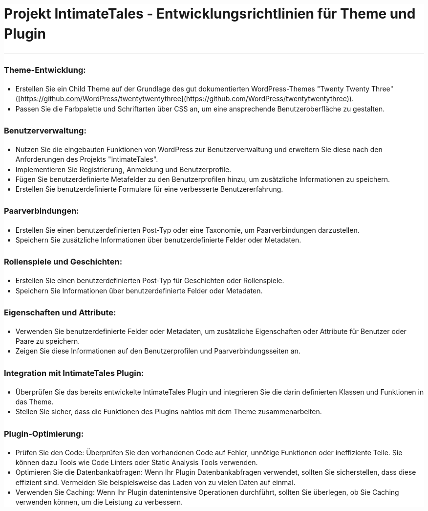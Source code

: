 # Projekt IntimateTales - Entwicklungsrichtlinien für Theme und Plugin
--------------------------------------------------------------------

### Theme-Entwicklung:

*   Erstellen Sie ein Child Theme auf der Grundlage des gut dokumentierten WordPress-Themes "Twenty Twenty Three" ([https://github.com/WordPress/twentytwentythree](https://github.com/WordPress/twentytwentythree)).
*   Passen Sie die Farbpalette und Schriftarten über CSS an, um eine ansprechende Benutzeroberfläche zu gestalten.

### Benutzerverwaltung:

*   Nutzen Sie die eingebauten Funktionen von WordPress zur Benutzerverwaltung und erweitern Sie diese nach den Anforderungen des Projekts "IntimateTales".
*   Implementieren Sie Registrierung, Anmeldung und Benutzerprofile.
*   Fügen Sie benutzerdefinierte Metafelder zu den Benutzerprofilen hinzu, um zusätzliche Informationen zu speichern.
*   Erstellen Sie benutzerdefinierte Formulare für eine verbesserte Benutzererfahrung.

### Paarverbindungen:

*   Erstellen Sie einen benutzerdefinierten Post-Typ oder eine Taxonomie, um Paarverbindungen darzustellen.
*   Speichern Sie zusätzliche Informationen über benutzerdefinierte Felder oder Metadaten.

### Rollenspiele und Geschichten:

*   Erstellen Sie einen benutzerdefinierten Post-Typ für Geschichten oder Rollenspiele.
*   Speichern Sie Informationen über benutzerdefinierte Felder oder Metadaten.

### Eigenschaften und Attribute:

*   Verwenden Sie benutzerdefinierte Felder oder Metadaten, um zusätzliche Eigenschaften oder Attribute für Benutzer oder Paare zu speichern.
*   Zeigen Sie diese Informationen auf den Benutzerprofilen und Paarverbindungsseiten an.

### Integration mit IntimateTales Plugin:

*   Überprüfen Sie das bereits entwickelte IntimateTales Plugin und integrieren Sie die darin definierten Klassen und Funktionen in das Theme.
*   Stellen Sie sicher, dass die Funktionen des Plugins nahtlos mit dem Theme zusammenarbeiten.

### Plugin-Optimierung:

*   Prüfen Sie den Code: Überprüfen Sie den vorhandenen Code auf Fehler, unnötige Funktionen oder ineffiziente Teile. Sie können dazu Tools wie Code Linters oder Static Analysis Tools verwenden.
*   Optimieren Sie die Datenbankabfragen: Wenn Ihr Plugin Datenbankabfragen verwendet, sollten Sie sicherstellen, dass diese effizient sind. Vermeiden Sie beispielsweise das Laden von zu vielen Daten auf einmal.
*   Verwenden Sie Caching: Wenn Ihr Plugin datenintensive Operationen durchführt, sollten Sie überlegen, ob Sie Caching verwenden können, um die Leistung zu verbessern.
